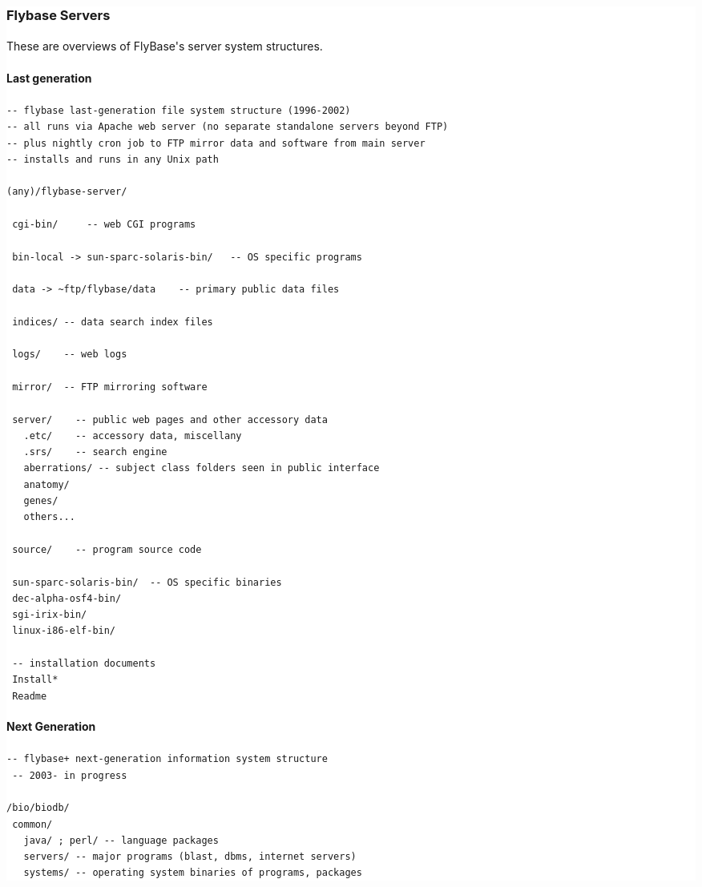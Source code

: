   

### <span id="Flybase_Servers" class="mw-headline">Flybase Servers</span>

These are overviews of FlyBase's server system structures.

#### <span id="Last_generation" class="mw-headline">Last generation</span>

    -- flybase last-generation file system structure (1996-2002)
    -- all runs via Apache web server (no separate standalone servers beyond FTP)
    -- plus nightly cron job to FTP mirror data and software from main server
    -- installs and runs in any Unix path

    (any)/flybase-server/

     cgi-bin/     -- web CGI programs

     bin-local -> sun-sparc-solaris-bin/   -- OS specific programs

     data -> ~ftp/flybase/data    -- primary public data files

     indices/ -- data search index files

     logs/    -- web logs

     mirror/  -- FTP mirroring software

     server/    -- public web pages and other accessory data
       .etc/    -- accessory data, miscellany
       .srs/    -- search engine
       aberrations/ -- subject class folders seen in public interface
       anatomy/
       genes/
       others...

     source/    -- program source code

     sun-sparc-solaris-bin/  -- OS specific binaries
     dec-alpha-osf4-bin/
     sgi-irix-bin/
     linux-i86-elf-bin/

     -- installation documents
     Install*
     Readme

#### <span id="Next_Generation" class="mw-headline">Next Generation</span>

    -- flybase+ next-generation information system structure
     -- 2003- in progress

    /bio/biodb/
     common/
       java/ ; perl/ -- language packages
       servers/ -- major programs (blast, dbms, internet servers)
       systems/ -- operating system binaries of programs, packages
